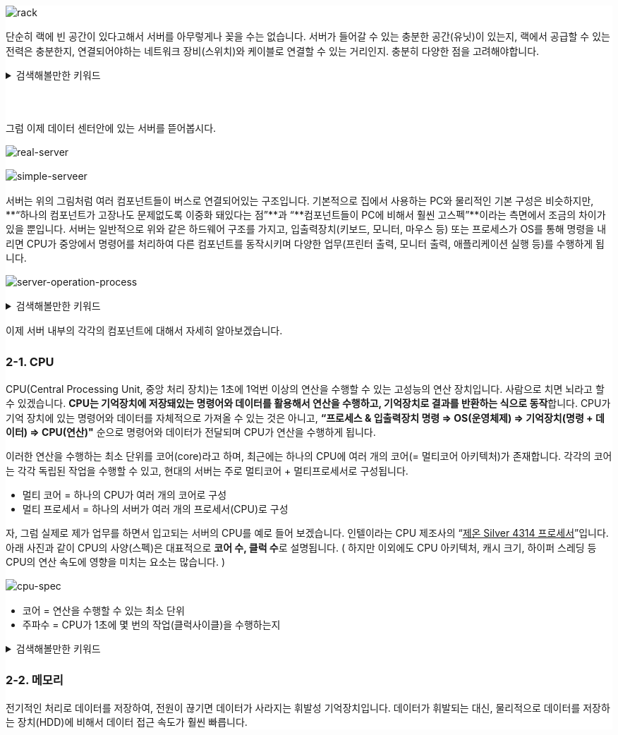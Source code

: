![rack](https://honghyeong-github-page.s3.ap-northeast-2.amazonaws.com/easy-it-infra/1/rack.png)

단순히 랙에 빈 공간이 있다고해서 서버를 아무렇게나 꽂을 수는 없습니다. 서버가 들어갈 수 있는 충분한 공간(유닛)이 있는지, 랙에서 공급할 수 있는 전력은 충분한지, 연결되어야하는 네트워크 장비(스위치)와 케이블로 연결할 수 있는 거리인지. 충분히 다양한 점을 고려해야합니다.

<details><summary>검색해볼만한 키워드</summary></details>

<br>
<br>

그럼 이제 데이터 센터안에 있는 서버를 뜯어봅시다.

![real-server](https://honghyeong-github-page.s3.ap-northeast-2.amazonaws.com/easy-it-infra/1/real-server.png)

![simple-serveer](https://honghyeong-github-page.s3.ap-northeast-2.amazonaws.com/easy-it-infra/1/simple-server.png)

서버는 위의 그림처럼 여러 컴포넌트들이 버스로 연결되어있는 구조입니다. 기본적으로 집에서 사용하는 PC와 물리적인 기본 구성은 비슷하지만, **“하나의 컴포넌트가 고장나도 문제없도록 이중화 돼있다는 점”**과 “**컴포넌트들이 PC에 비해서 훨씬 고스펙”**이라는 측면에서 조금의 차이가 있을 뿐입니다. 서버는 일반적으로 위와 같은 하드웨어 구조를 가지고, 입출력장치(키보드, 모니터, 마우스 등) 또는 프로세스가 OS를 통해 명령을 내리면 CPU가 중앙에서 명령어를 처리하여 다른 컴포넌트를 동작시키며 다양한 업무(프린터 출력, 모니터 출력, 애플리케이션 실행 등)를 수행하게 됩니다.

![server-operation-process](https://honghyeong-github-page.s3.ap-northeast-2.amazonaws.com/easy-it-infra/1/server-operation-process.png)

<details><summary>검색해볼만한 키워드</summary></details>

이제 서버 내부의 각각의 컴포넌트에 대해서 자세히 알아보겠습니다.

### 2-1. CPU

CPU(Central Processing Unit, 중앙 처리 장치)는 1초에 1억번 이상의 연산을 수행할 수 있는 고성능의 연산 장치입니다. 사람으로 치면 뇌라고 할 수 있겠습니다. **CPU는 기억장치에 저장돼있는 명령어와 데이터를 활용해서 연산을 수행하고, 기억장치로 결과를 반환하는 식으로 동작**합니다. CPU가 기억 장치에 있는 명령어와 데이터를 자체적으로 가져올 수 있는 것은 아니고, **“프로세스 & 입출력장치 명령 ⇒ OS(운영체제) ⇒ 기억장치(명령 + 데이터) ⇒ CPU(연산)"** 순으로 명령어와 데이터가 전달되며 CPU가 연산을 수행하게 됩니다.

이러한 연산을 수행하는 최소 단위를 코어(core)라고 하며, 최근에는 하나의 CPU에 여러 개의 코어(= 멀티코어 아키텍처)가 존재합니다. 각각의 코어는 각각 독립된 작업을 수행할 수 있고, 현대의 서버는 주로 멀티코어 + 멀티프로세서로 구성됩니다.

- 멀티 코어 = 하나의 CPU가 여러 개의 코어로 구성
- 멀티 프로세서 = 하나의 서버가 여러 개의 프로세서(CPU)로 구성

자, 그럼 실제로 제가 업무를 하면서 입고되는 서버의 CPU를 예로 들어 보겠습니다. 인텔이라는 CPU 제조사의 “[제온 Silver 4314 프로세서](https://www.intel.co.kr/content/www/kr/ko/products/sku/215269/intel-xeon-silver-4314-processor-24m-cache-2-40-ghz/specifications.html)”입니다. 아래 사진과 같이 CPU의 사양(스펙)은 대표적으로 **코어 수, 클럭 수**로 설명됩니다. ( 하지만 이외에도 CPU 아키텍처, 캐시 크기, 하이퍼 스레딩 등 CPU의 연산 속도에 영향을 미치는 요소는 많습니다. )

![cpu-spec](https://honghyeong-github-page.s3.ap-northeast-2.amazonaws.com/easy-it-infra/1/cpu-spec.png)

- 코어 = 연산을 수행할 수 있는 최소 단위
- 주파수 = CPU가 1초에 몇 번의 작업(클럭사이클)을 수행하는지

<details><summary>검색해볼만한 키워드</summary></details>

### 2-2. 메모리

전기적인 처리로 데이터를 저장하여, 전원이 끊기면 데이터가 사라지는 휘발성 기억장치입니다. 데이터가 휘발되는 대신, 물리적으로 데이터를 저장하는 장치(HDD)에 비해서 데이터 접근 속도가 훨씬 빠릅니다.
